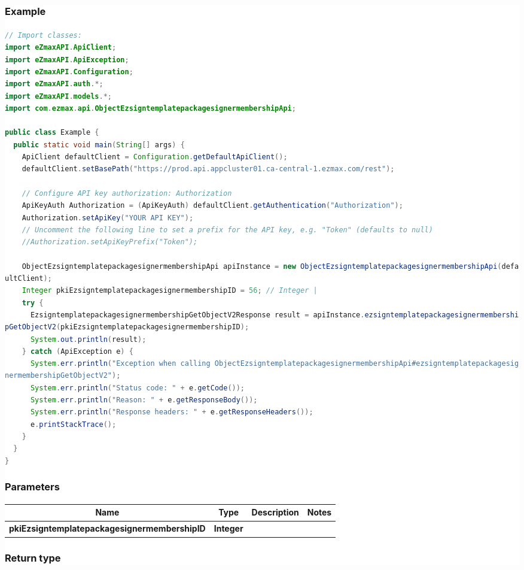 

### Example
```java
// Import classes:
import eZmaxAPI.ApiClient;
import eZmaxAPI.ApiException;
import eZmaxAPI.Configuration;
import eZmaxAPI.auth.*;
import eZmaxAPI.models.*;
import com.ezmax.api.ObjectEzsigntemplatepackagesignermembershipApi;

public class Example {
  public static void main(String[] args) {
    ApiClient defaultClient = Configuration.getDefaultApiClient();
    defaultClient.setBasePath("https://prod.api.appcluster01.ca-central-1.ezmax.com/rest");
    
    // Configure API key authorization: Authorization
    ApiKeyAuth Authorization = (ApiKeyAuth) defaultClient.getAuthentication("Authorization");
    Authorization.setApiKey("YOUR API KEY");
    // Uncomment the following line to set a prefix for the API key, e.g. "Token" (defaults to null)
    //Authorization.setApiKeyPrefix("Token");

    ObjectEzsigntemplatepackagesignermembershipApi apiInstance = new ObjectEzsigntemplatepackagesignermembershipApi(defaultClient);
    Integer pkiEzsigntemplatepackagesignermembershipID = 56; // Integer | 
    try {
      EzsigntemplatepackagesignermembershipGetObjectV2Response result = apiInstance.ezsigntemplatepackagesignermembershipGetObjectV2(pkiEzsigntemplatepackagesignermembershipID);
      System.out.println(result);
    } catch (ApiException e) {
      System.err.println("Exception when calling ObjectEzsigntemplatepackagesignermembershipApi#ezsigntemplatepackagesignermembershipGetObjectV2");
      System.err.println("Status code: " + e.getCode());
      System.err.println("Reason: " + e.getResponseBody());
      System.err.println("Response headers: " + e.getResponseHeaders());
      e.printStackTrace();
    }
  }
}
```

### Parameters

| Name | Type | Description  | Notes |
|------------- | ------------- | ------------- | -------------|
| **pkiEzsigntemplatepackagesignermembershipID** | **Integer**|  | |

### Return type
